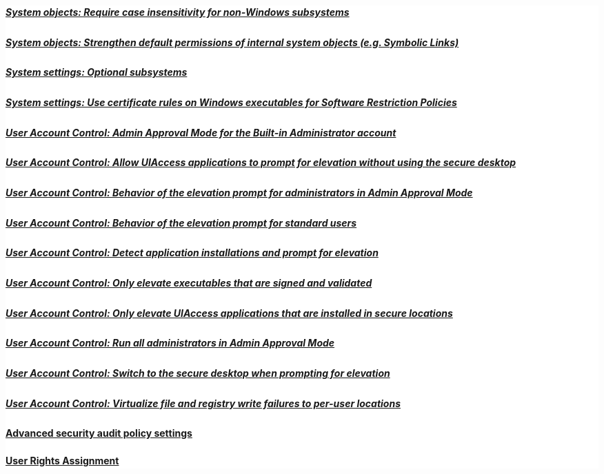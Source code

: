 ##### [System objects: Require case insensitivity for non-Windows subsystems](security-policy-settings/system-objects-require-case-insensitivity-for-non-windows-subsystems.md)
##### [System objects: Strengthen default permissions of internal system objects (e.g. Symbolic Links)](security-policy-settings/system-objects-strengthen-default-permissions-of-internal-system-objects.md)
##### [System settings: Optional subsystems](security-policy-settings/system-settings-optional-subsystems.md)
##### [System settings: Use certificate rules on Windows executables for Software Restriction Policies](security-policy-settings/system-settings-use-certificate-rules-on-windows-executables-for-software-restriction-policies.md)
##### [User Account Control: Admin Approval Mode for the Built-in Administrator account](security-policy-settings/user-account-control-admin-approval-mode-for-the-built-in-administrator-account.md)
##### [User Account Control: Allow UIAccess applications to prompt for elevation without using the secure desktop](security-policy-settings/user-account-control-allow-uiaccess-applications-to-prompt-for-elevation-without-using-the-secure-desktop.md)
##### [User Account Control: Behavior of the elevation prompt for administrators in Admin Approval Mode](security-policy-settings/user-account-control-behavior-of-the-elevation-prompt-for-administrators-in-admin-approval-mode.md)
##### [User Account Control: Behavior of the elevation prompt for standard users](security-policy-settings/user-account-control-behavior-of-the-elevation-prompt-for-standard-users.md)
##### [User Account Control: Detect application installations and prompt for elevation](security-policy-settings/user-account-control-detect-application-installations-and-prompt-for-elevation.md)
##### [User Account Control: Only elevate executables that are signed and validated](security-policy-settings/user-account-control-only-elevate-executables-that-are-signed-and-validated.md)
##### [User Account Control: Only elevate UIAccess applications that are installed in secure locations](security-policy-settings/user-account-control-only-elevate-uiaccess-applications-that-are-installed-in-secure-locations.md)
##### [User Account Control: Run all administrators in Admin Approval Mode](security-policy-settings/user-account-control-run-all-administrators-in-admin-approval-mode.md)
##### [User Account Control: Switch to the secure desktop when prompting for elevation](security-policy-settings/user-account-control-switch-to-the-secure-desktop-when-prompting-for-elevation.md)
##### [User Account Control: Virtualize file and registry write failures to per-user locations](security-policy-settings/user-account-control-virtualize-file-and-registry-write-failures-to-per-user-locations.md)
#### [Advanced security audit policy settings](security-policy-settings/secpol-advanced-security-audit-policy-settings.md)
#### [User Rights Assignment](security-policy-settings/user-rights-assignment.md)